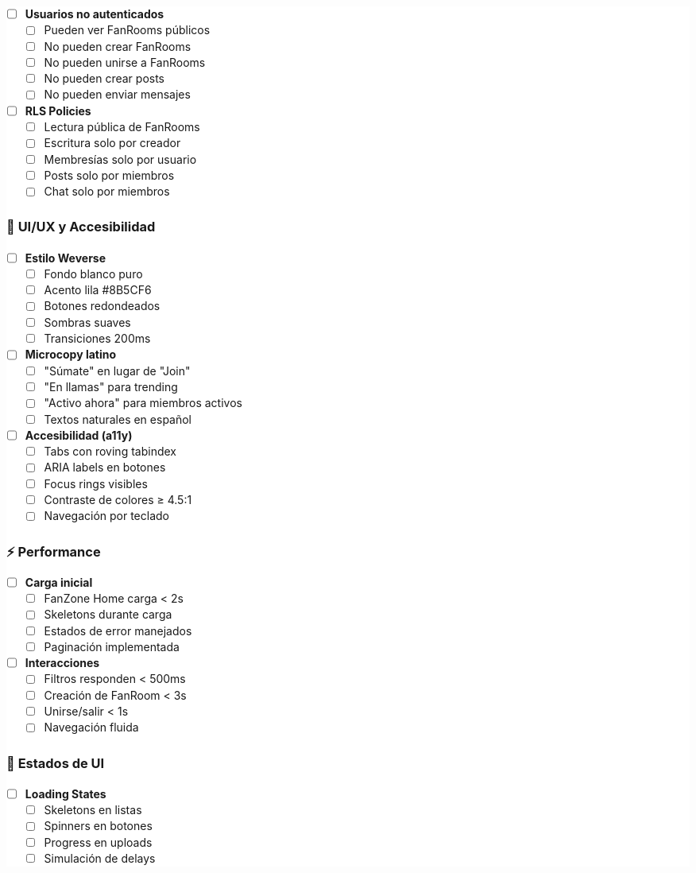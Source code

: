 - [ ] **Usuarios no autenticados**
  - [ ] Pueden ver FanRooms públicos
  - [ ] No pueden crear FanRooms
  - [ ] No pueden unirse a FanRooms
  - [ ] No pueden crear posts
  - [ ] No pueden enviar mensajes

- [ ] **RLS Policies**
  - [ ] Lectura pública de FanRooms
  - [ ] Escritura solo por creador
  - [ ] Membresías solo por usuario
  - [ ] Posts solo por miembros
  - [ ] Chat solo por miembros

### 🎨 **UI/UX y Accesibilidad**
- [ ] **Estilo Weverse**
  - [ ] Fondo blanco puro
  - [ ] Acento lila #8B5CF6
  - [ ] Botones redondeados
  - [ ] Sombras suaves
  - [ ] Transiciones 200ms

- [ ] **Microcopy latino**
  - [ ] "Súmate" en lugar de "Join"
  - [ ] "En llamas" para trending
  - [ ] "Activo ahora" para miembros activos
  - [ ] Textos naturales en español

- [ ] **Accesibilidad (a11y)**
  - [ ] Tabs con roving tabindex
  - [ ] ARIA labels en botones
  - [ ] Focus rings visibles
  - [ ] Contraste de colores ≥ 4.5:1
  - [ ] Navegación por teclado

### ⚡ **Performance**
- [ ] **Carga inicial**
  - [ ] FanZone Home carga < 2s
  - [ ] Skeletons durante carga
  - [ ] Estados de error manejados
  - [ ] Paginación implementada

- [ ] **Interacciones**
  - [ ] Filtros responden < 500ms
  - [ ] Creación de FanRoom < 3s
  - [ ] Unirse/salir < 1s
  - [ ] Navegación fluida

### 🔄 **Estados de UI**
- [ ] **Loading States**
  - [ ] Skeletons en listas
  - [ ] Spinners en botones
  - [ ] Progress en uploads
  - [ ] Simulación de delays
